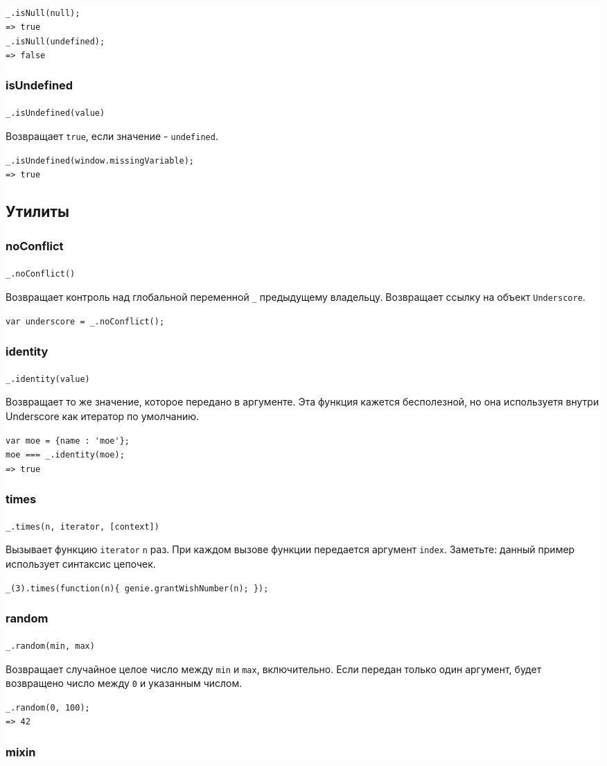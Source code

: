     _.isNull(null);
    => true
    _.isNull(undefined);
    => false

### isUndefined

    _.isUndefined(value)

Возвращает `true`, если значение - `undefined`.

    _.isUndefined(window.missingVariable);
    => true

Утилиты
--------------------------------------------------------------------------------

### noConflict

    _.noConflict()

Возвращает контроль над глобальной переменной `_` предыдущему владельцу. Возвращает ссылку на объект `Underscore`.

    var underscore = _.noConflict();

### identity

    _.identity(value) 

Возвращает то же значение, которое передано в аргументе. Эта функция кажется бесполезной, но она используетя внутри Underscore как итератор по умолчанию.

    var moe = {name : 'moe'};
    moe === _.identity(moe);
    => true

### times

    _.times(n, iterator, [context]) 

Вызывает функцию `iterator` `n` раз. При каждом вызове функции передается аргумент `index`.
Заметьте: данный пример использует синтаксис цепочек.

    _(3).times(function(n){ genie.grantWishNumber(n); });

### random

    _.random(min, max) 

Возвращает случайное целое число между `min` и `max`, включительно. Если передан только один аргумент, будет возвращено число между `0` и указанным числом.

    _.random(0, 100);
    => 42

### mixin
